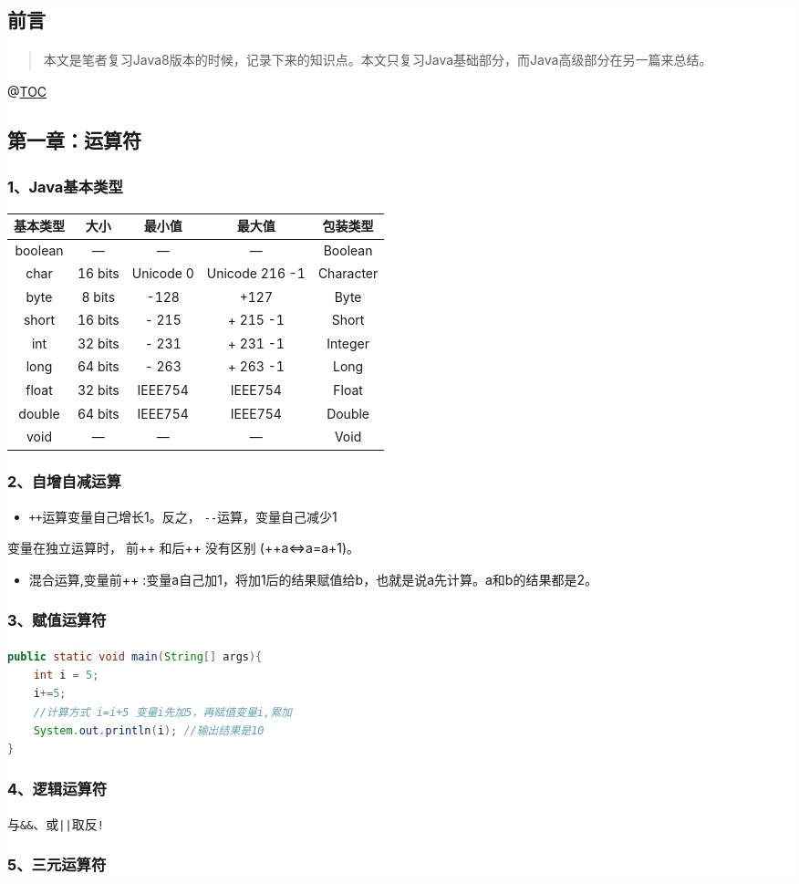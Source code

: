 ## 前言

> 本文是笔者复习Java8版本的时候，记录下来的知识点。本文只复习Java基础部分，而Java高级部分在另一篇来总结。

@[TOC](目录)

## 第一章：运算符

### 1、Java基本类型

| 基本类型 |  大小   |  最小值   |     最大值     | 包装类型  |
| :------: | :-----: | :-------: | :------------: | :-------: |
| boolean  |    —    |     —     |       —        |  Boolean  |
|   char   | 16 bits | Unicode 0 | Unicode 216 -1 | Character |
|   byte   | 8 bits  |   -128    |      +127      |   Byte    |
|  short   | 16 bits |   - 215   |    + 215 -1    |   Short   |
|   int    | 32 bits |   - 231   |    + 231 -1    |  Integer  |
|   long   | 64 bits |   - 263   |    + 263 -1    |   Long    |
|  float   | 32 bits |  IEEE754  |    IEEE754     |   Float   |
|  double  | 64 bits |  IEEE754  |    IEEE754     |  Double   |
|   void   |    —    |     —     |       —        |   Void    |

### 2、自增自减运算

* `++`运算变量自己增长1。反之， `--`运算，变量自己减少1

变量在独立运算时， 前++ 和后++ 没有区别 (++a<=>a=a+1)。

* 混合运算,变量前++ :变量a自己加1，将加1后的结果赋值给b，也就是说a先计算。a和b的结果都是2。

### 3、赋值运算符

````java
public static void main(String[] args){ 
	int i = 5;
	i+=5;
	//计算方式 i=i+5 变量i先加5，再赋值变量i,累加
	System.out.println(i); //输出结果是10 
}
````

### 4、逻辑运算符

与`&&`、或`||`取反`!`

### 5、三元运算符
